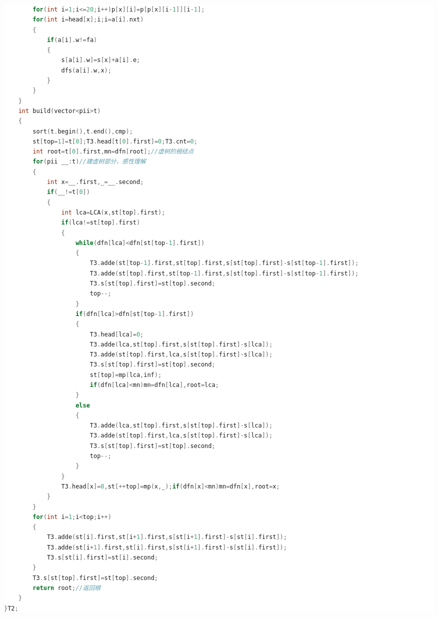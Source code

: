 ```cpp
        for(int i=1;i<=20;i++)p[x][i]=p[p[x][i-1]][i-1];
        for(int i=head[x];i;i=a[i].nxt)
        {
            if(a[i].w!=fa)
            {
                s[a[i].w]=s[x]+a[i].e;
                dfs(a[i].w,x);
            }
        }
    }
    int build(vector<pii>t)
    {
        sort(t.begin(),t.end(),cmp);
        st[top=1]=t[0];T3.head[t[0].first]=0;T3.cnt=0;
        int root=t[0].first,mn=dfn[root];//虚树的根结点
        for(pii __:t)//建虚树部分，感性理解
        {
            int x=__.first,_=__.second;
            if(__!=t[0])
            {
                int lca=LCA(x,st[top].first);
                if(lca!=st[top].first)
                {
                    while(dfn[lca]<dfn[st[top-1].first])
                    {
                        T3.adde(st[top-1].first,st[top].first,s[st[top].first]-s[st[top-1].first]);
                        T3.adde(st[top].first,st[top-1].first,s[st[top].first]-s[st[top-1].first]);
                        T3.s[st[top].first]=st[top].second;
                        top--;
                    }
                    if(dfn[lca]>dfn[st[top-1].first])
                    {
                        T3.head[lca]=0;
                        T3.adde(lca,st[top].first,s[st[top].first]-s[lca]);
                        T3.adde(st[top].first,lca,s[st[top].first]-s[lca]);
                        T3.s[st[top].first]=st[top].second;
                        st[top]=mp(lca,inf);
                        if(dfn[lca]<mn)mn=dfn[lca],root=lca;
                    }
                    else
                    {
                        T3.adde(lca,st[top].first,s[st[top].first]-s[lca]);
                        T3.adde(st[top].first,lca,s[st[top].first]-s[lca]);
                        T3.s[st[top].first]=st[top].second;
                        top--;
                    }
                }
                T3.head[x]=0,st[++top]=mp(x,_);if(dfn[x]<mn)mn=dfn[x],root=x;
            }
        }
        for(int i=1;i<top;i++)
        {
            T3.adde(st[i].first,st[i+1].first,s[st[i+1].first]-s[st[i].first]);
            T3.adde(st[i+1].first,st[i].first,s[st[i+1].first]-s[st[i].first]);
            T3.s[st[i].first]=st[i].second;
        }
        T3.s[st[top].first]=st[top].second;
        return root;//返回根
    }
}T2;
```
